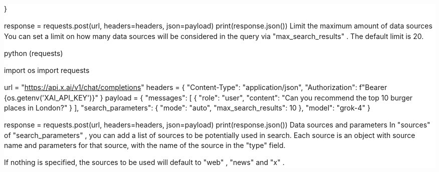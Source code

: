 }

response = requests.post(url, headers=headers, json=payload)
print(response.json())
Limit the maximum amount of data sources
You can set a limit on how many data sources will be considered in the query via 
"max_search_results"
. The default limit is 20.


python (requests)


import os
import requests

url = "https://api.x.ai/v1/chat/completions"
headers = {
    "Content-Type": "application/json",
    "Authorization": f"Bearer {os.getenv('XAI_API_KEY')}"
}
payload = {
    "messages": [
        {
            "role": "user",
            "content": "Can you recommend the top 10 burger places in London?"
        }
    ],
    "search_parameters": {
        "mode": "auto",
        "max_search_results": 10
    },
    "model": "grok-4"
}

response = requests.post(url, headers=headers, json=payload)
print(response.json())
Data sources and parameters
In 
"sources"
 of 
"search_parameters"
, you can add a list of sources to be potentially used in search. Each source is an object with source name and parameters for that source, with the name of the source in the 
"type"
 field.

If nothing is specified, the sources to be used will default to 
"web"
, 
"news"
 and 
"x"
.
